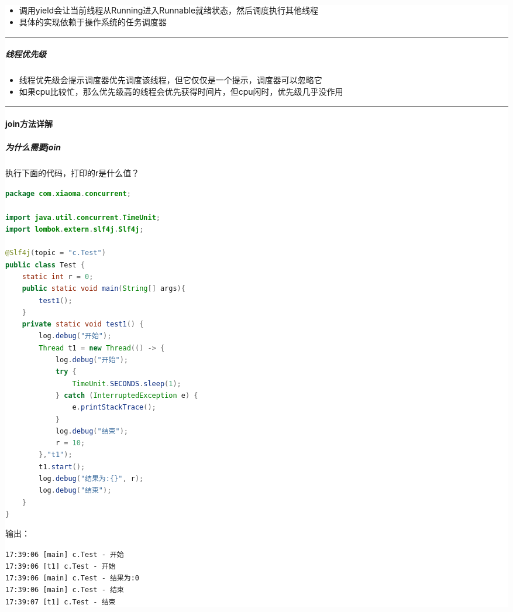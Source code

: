 - 调用yield会让当前线程从Running进入Runnable就绪状态，然后调度执行其他线程
- 具体的实现依赖于操作系统的任务调度器
***
##### 线程优先级
- 线程优先级会提示调度器优先调度该线程，但它仅仅是一个提示，调度器可以忽略它
- 如果cpu比较忙，那么优先级高的线程会优先获得时间片，但cpu闲时，优先级几乎没作用

***

#### join方法详解

##### 为什么需要join

执行下面的代码，打印的r是什么值？

```java
package com.xiaoma.concurrent;

import java.util.concurrent.TimeUnit;
import lombok.extern.slf4j.Slf4j;

@Slf4j(topic = "c.Test")
public class Test {
	static int r = 0;
	public static void main(String[] args){
		test1(); 
	} 
	private static void test1() {
		log.debug("开始");  
		Thread t1 = new Thread(() -> {        
			log.debug("开始");        
			try {
				TimeUnit.SECONDS.sleep(1);
			} catch (InterruptedException e) {
				e.printStackTrace();
			}
			log.debug("结束");        
			r = 10;
		},"t1");    
		t1.start();    
		log.debug("结果为:{}", r);    
		log.debug("结束"); 
	}
}
```

输出：

```
17:39:06 [main] c.Test - 开始
17:39:06 [t1] c.Test - 开始
17:39:06 [main] c.Test - 结果为:0
17:39:06 [main] c.Test - 结束
17:39:07 [t1] c.Test - 结束
```
